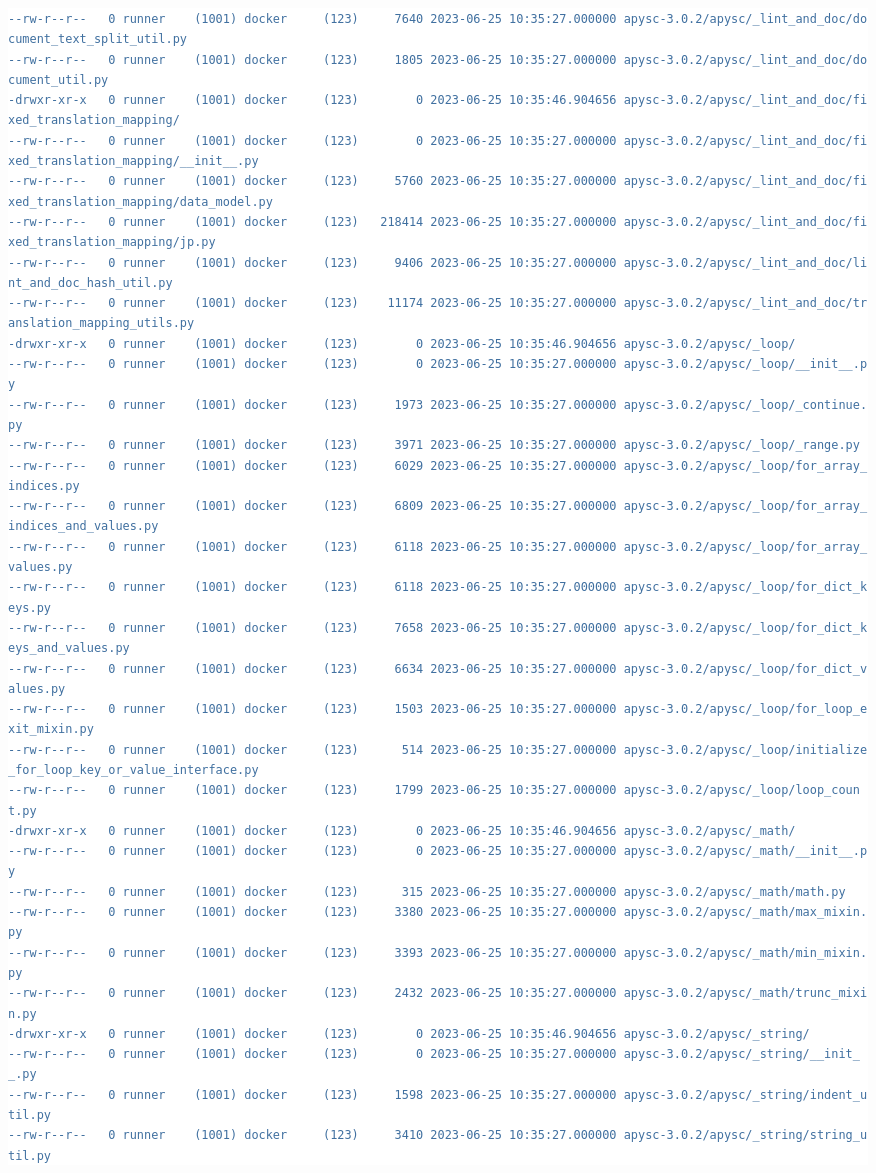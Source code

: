 ```diff
--rw-r--r--   0 runner    (1001) docker     (123)     7640 2023-06-25 10:35:27.000000 apysc-3.0.2/apysc/_lint_and_doc/document_text_split_util.py
--rw-r--r--   0 runner    (1001) docker     (123)     1805 2023-06-25 10:35:27.000000 apysc-3.0.2/apysc/_lint_and_doc/document_util.py
-drwxr-xr-x   0 runner    (1001) docker     (123)        0 2023-06-25 10:35:46.904656 apysc-3.0.2/apysc/_lint_and_doc/fixed_translation_mapping/
--rw-r--r--   0 runner    (1001) docker     (123)        0 2023-06-25 10:35:27.000000 apysc-3.0.2/apysc/_lint_and_doc/fixed_translation_mapping/__init__.py
--rw-r--r--   0 runner    (1001) docker     (123)     5760 2023-06-25 10:35:27.000000 apysc-3.0.2/apysc/_lint_and_doc/fixed_translation_mapping/data_model.py
--rw-r--r--   0 runner    (1001) docker     (123)   218414 2023-06-25 10:35:27.000000 apysc-3.0.2/apysc/_lint_and_doc/fixed_translation_mapping/jp.py
--rw-r--r--   0 runner    (1001) docker     (123)     9406 2023-06-25 10:35:27.000000 apysc-3.0.2/apysc/_lint_and_doc/lint_and_doc_hash_util.py
--rw-r--r--   0 runner    (1001) docker     (123)    11174 2023-06-25 10:35:27.000000 apysc-3.0.2/apysc/_lint_and_doc/translation_mapping_utils.py
-drwxr-xr-x   0 runner    (1001) docker     (123)        0 2023-06-25 10:35:46.904656 apysc-3.0.2/apysc/_loop/
--rw-r--r--   0 runner    (1001) docker     (123)        0 2023-06-25 10:35:27.000000 apysc-3.0.2/apysc/_loop/__init__.py
--rw-r--r--   0 runner    (1001) docker     (123)     1973 2023-06-25 10:35:27.000000 apysc-3.0.2/apysc/_loop/_continue.py
--rw-r--r--   0 runner    (1001) docker     (123)     3971 2023-06-25 10:35:27.000000 apysc-3.0.2/apysc/_loop/_range.py
--rw-r--r--   0 runner    (1001) docker     (123)     6029 2023-06-25 10:35:27.000000 apysc-3.0.2/apysc/_loop/for_array_indices.py
--rw-r--r--   0 runner    (1001) docker     (123)     6809 2023-06-25 10:35:27.000000 apysc-3.0.2/apysc/_loop/for_array_indices_and_values.py
--rw-r--r--   0 runner    (1001) docker     (123)     6118 2023-06-25 10:35:27.000000 apysc-3.0.2/apysc/_loop/for_array_values.py
--rw-r--r--   0 runner    (1001) docker     (123)     6118 2023-06-25 10:35:27.000000 apysc-3.0.2/apysc/_loop/for_dict_keys.py
--rw-r--r--   0 runner    (1001) docker     (123)     7658 2023-06-25 10:35:27.000000 apysc-3.0.2/apysc/_loop/for_dict_keys_and_values.py
--rw-r--r--   0 runner    (1001) docker     (123)     6634 2023-06-25 10:35:27.000000 apysc-3.0.2/apysc/_loop/for_dict_values.py
--rw-r--r--   0 runner    (1001) docker     (123)     1503 2023-06-25 10:35:27.000000 apysc-3.0.2/apysc/_loop/for_loop_exit_mixin.py
--rw-r--r--   0 runner    (1001) docker     (123)      514 2023-06-25 10:35:27.000000 apysc-3.0.2/apysc/_loop/initialize_for_loop_key_or_value_interface.py
--rw-r--r--   0 runner    (1001) docker     (123)     1799 2023-06-25 10:35:27.000000 apysc-3.0.2/apysc/_loop/loop_count.py
-drwxr-xr-x   0 runner    (1001) docker     (123)        0 2023-06-25 10:35:46.904656 apysc-3.0.2/apysc/_math/
--rw-r--r--   0 runner    (1001) docker     (123)        0 2023-06-25 10:35:27.000000 apysc-3.0.2/apysc/_math/__init__.py
--rw-r--r--   0 runner    (1001) docker     (123)      315 2023-06-25 10:35:27.000000 apysc-3.0.2/apysc/_math/math.py
--rw-r--r--   0 runner    (1001) docker     (123)     3380 2023-06-25 10:35:27.000000 apysc-3.0.2/apysc/_math/max_mixin.py
--rw-r--r--   0 runner    (1001) docker     (123)     3393 2023-06-25 10:35:27.000000 apysc-3.0.2/apysc/_math/min_mixin.py
--rw-r--r--   0 runner    (1001) docker     (123)     2432 2023-06-25 10:35:27.000000 apysc-3.0.2/apysc/_math/trunc_mixin.py
-drwxr-xr-x   0 runner    (1001) docker     (123)        0 2023-06-25 10:35:46.904656 apysc-3.0.2/apysc/_string/
--rw-r--r--   0 runner    (1001) docker     (123)        0 2023-06-25 10:35:27.000000 apysc-3.0.2/apysc/_string/__init__.py
--rw-r--r--   0 runner    (1001) docker     (123)     1598 2023-06-25 10:35:27.000000 apysc-3.0.2/apysc/_string/indent_util.py
--rw-r--r--   0 runner    (1001) docker     (123)     3410 2023-06-25 10:35:27.000000 apysc-3.0.2/apysc/_string/string_util.py
```